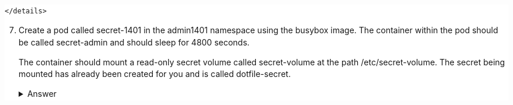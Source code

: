     </details>
      


7. Create a pod called secret-1401 in the admin1401 namespace using the busybox image. The container within the pod should be called secret-admin and should sleep for 4800 seconds.

    The container should mount a read-only secret volume called secret-volume at the path /etc/secret-volume. The secret being mounted has already been created for you and is called dotfile-secret.

    <details><summary> Answer </summary>
    
    ```bash
    k run secret-1401 -n admin1401 --image=busybox --dry-run=client -oyaml --command -- sleep 4800 > admin.yaml
    ```
    ```bash
    ---
    apiVersion: v1
    kind: Pod
    metadata:
      creationTimestamp: null
      name: secret-1401
      namespace: admin1401
      labels:
        run: secret-1401
    spec:
      volumes:
      - name: secret-volume
        # secret volume
        secret:
          secretName: dotfile-secret
      containers:
      - command:
        - sleep
        - "4800"
        image: busybox
        name: secret-admin
        # volumes' mount path
        volumeMounts:
        - name: secret-volume
          readOnly: true
          mountPath: "/etc/secret-volume"
    ```
    ```bash
    controlplane ~ ➜  k get po -n admin1401 
    NAME          READY   STATUS    RESTARTS   AGE
    secret-1401   1/1     Running   0          27s    
    ```
    
    </details>
      